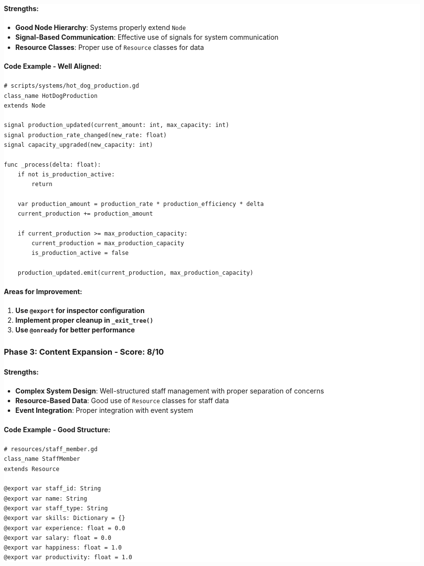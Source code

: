 #### Strengths:
- **Good Node Hierarchy**: Systems properly extend `Node`
- **Signal-Based Communication**: Effective use of signals for system communication
- **Resource Classes**: Proper use of `Resource` classes for data

#### Code Example - Well Aligned:
```gdscript
# scripts/systems/hot_dog_production.gd
class_name HotDogProduction
extends Node

signal production_updated(current_amount: int, max_capacity: int)
signal production_rate_changed(new_rate: float)
signal capacity_upgraded(new_capacity: int)

func _process(delta: float):
    if not is_production_active:
        return
        
    var production_amount = production_rate * production_efficiency * delta
    current_production += production_amount
    
    if current_production >= max_production_capacity:
        current_production = max_production_capacity
        is_production_active = false
    
    production_updated.emit(current_production, max_production_capacity)
```

#### Areas for Improvement:
1. **Use `@export` for inspector configuration**
2. **Implement proper cleanup in `_exit_tree()`**
3. **Use `@onready` for better performance**

### Phase 3: Content Expansion - Score: 8/10

#### Strengths:
- **Complex System Design**: Well-structured staff management with proper separation of concerns
- **Resource-Based Data**: Good use of `Resource` classes for staff data
- **Event Integration**: Proper integration with event system

#### Code Example - Good Structure:
```gdscript
# resources/staff_member.gd
class_name StaffMember
extends Resource

@export var staff_id: String
@export var name: String
@export var staff_type: String
@export var skills: Dictionary = {}
@export var experience: float = 0.0
@export var salary: float = 0.0
@export var happiness: float = 1.0
@export var productivity: float = 1.0
```

